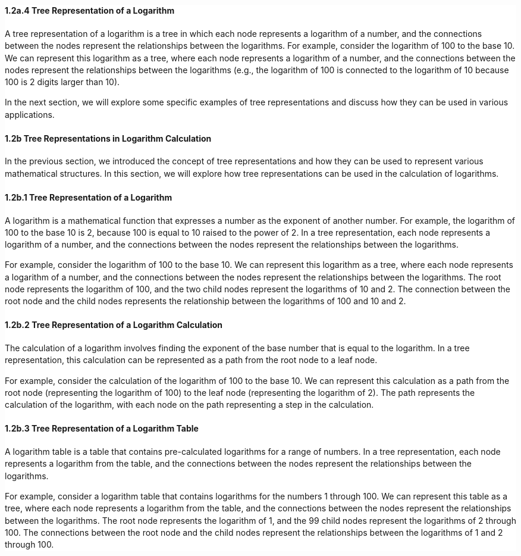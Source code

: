#### 1.2a.4 Tree Representation of a Logarithm

A tree representation of a logarithm is a tree in which each node represents a logarithm of a number, and the connections between the nodes represent the relationships between the logarithms. For example, consider the logarithm of 100 to the base 10. We can represent this logarithm as a tree, where each node represents a logarithm of a number, and the connections between the nodes represent the relationships between the logarithms (e.g., the logarithm of 100 is connected to the logarithm of 10 because 100 is 2 digits larger than 10).

In the next section, we will explore some specific examples of tree representations and discuss how they can be used in various applications.

#### 1.2b Tree Representations in Logarithm Calculation

In the previous section, we introduced the concept of tree representations and how they can be used to represent various mathematical structures. In this section, we will explore how tree representations can be used in the calculation of logarithms.

#### 1.2b.1 Tree Representation of a Logarithm

A logarithm is a mathematical function that expresses a number as the exponent of another number. For example, the logarithm of 100 to the base 10 is 2, because 100 is equal to 10 raised to the power of 2. In a tree representation, each node represents a logarithm of a number, and the connections between the nodes represent the relationships between the logarithms.

For example, consider the logarithm of 100 to the base 10. We can represent this logarithm as a tree, where each node represents a logarithm of a number, and the connections between the nodes represent the relationships between the logarithms. The root node represents the logarithm of 100, and the two child nodes represent the logarithms of 10 and 2. The connection between the root node and the child nodes represents the relationship between the logarithms of 100 and 10 and 2.

#### 1.2b.2 Tree Representation of a Logarithm Calculation

The calculation of a logarithm involves finding the exponent of the base number that is equal to the logarithm. In a tree representation, this calculation can be represented as a path from the root node to a leaf node.

For example, consider the calculation of the logarithm of 100 to the base 10. We can represent this calculation as a path from the root node (representing the logarithm of 100) to the leaf node (representing the logarithm of 2). The path represents the calculation of the logarithm, with each node on the path representing a step in the calculation.

#### 1.2b.3 Tree Representation of a Logarithm Table

A logarithm table is a table that contains pre-calculated logarithms for a range of numbers. In a tree representation, each node represents a logarithm from the table, and the connections between the nodes represent the relationships between the logarithms.

For example, consider a logarithm table that contains logarithms for the numbers 1 through 100. We can represent this table as a tree, where each node represents a logarithm from the table, and the connections between the nodes represent the relationships between the logarithms. The root node represents the logarithm of 1, and the 99 child nodes represent the logarithms of 2 through 100. The connections between the root node and the child nodes represent the relationships between the logarithms of 1 and 2 through 100.
